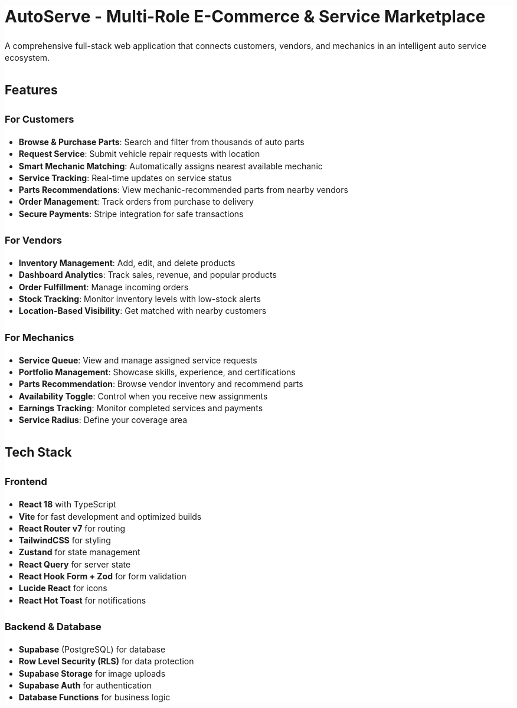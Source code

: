 # AutoServe - Multi-Role E-Commerce & Service Marketplace

A comprehensive full-stack web application that connects customers, vendors, and mechanics in an intelligent auto service ecosystem.

## Features

### For Customers
- **Browse & Purchase Parts**: Search and filter from thousands of auto parts
- **Request Service**: Submit vehicle repair requests with location
- **Smart Mechanic Matching**: Automatically assigns nearest available mechanic
- **Service Tracking**: Real-time updates on service status
- **Parts Recommendations**: View mechanic-recommended parts from nearby vendors
- **Order Management**: Track orders from purchase to delivery
- **Secure Payments**: Stripe integration for safe transactions

### For Vendors
- **Inventory Management**: Add, edit, and delete products
- **Dashboard Analytics**: Track sales, revenue, and popular products
- **Order Fulfillment**: Manage incoming orders
- **Stock Tracking**: Monitor inventory levels with low-stock alerts
- **Location-Based Visibility**: Get matched with nearby customers

### For Mechanics
- **Service Queue**: View and manage assigned service requests
- **Portfolio Management**: Showcase skills, experience, and certifications
- **Parts Recommendation**: Browse vendor inventory and recommend parts
- **Availability Toggle**: Control when you receive new assignments
- **Earnings Tracking**: Monitor completed services and payments
- **Service Radius**: Define your coverage area

## Tech Stack

### Frontend
- **React 18** with TypeScript
- **Vite** for fast development and optimized builds
- **React Router v7** for routing
- **TailwindCSS** for styling
- **Zustand** for state management
- **React Query** for server state
- **React Hook Form + Zod** for form validation
- **Lucide React** for icons
- **React Hot Toast** for notifications

### Backend & Database
- **Supabase** (PostgreSQL) for database
- **Row Level Security (RLS)** for data protection
- **Supabase Storage** for image uploads
- **Supabase Auth** for authentication
- **Database Functions** for business logic
